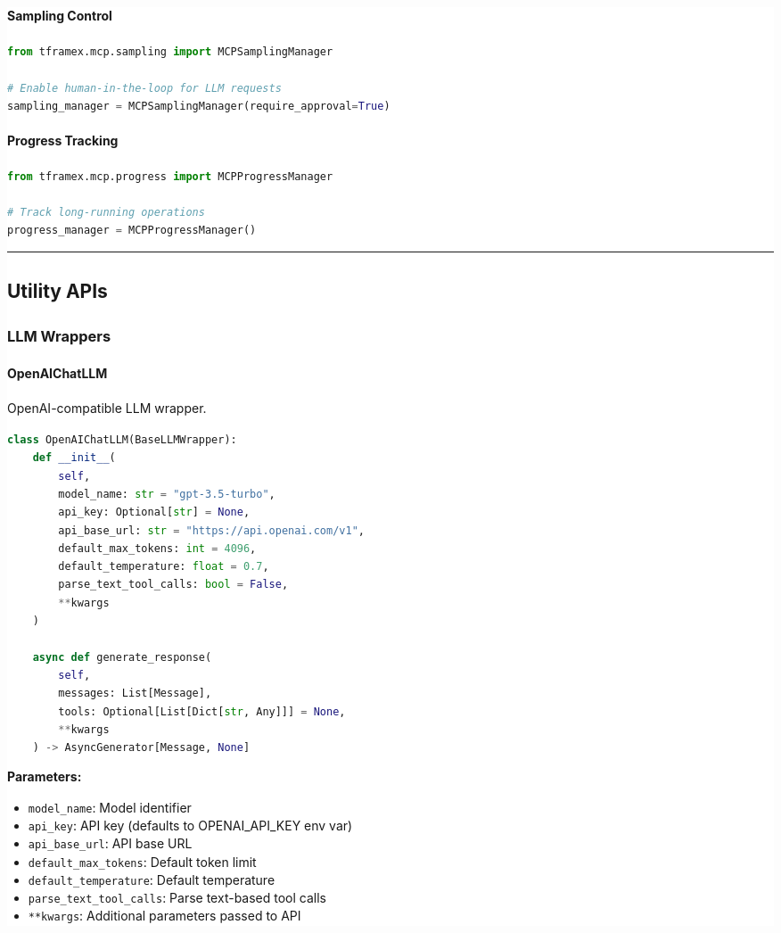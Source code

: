 #### Sampling Control
```python
from tframex.mcp.sampling import MCPSamplingManager

# Enable human-in-the-loop for LLM requests
sampling_manager = MCPSamplingManager(require_approval=True)
```

#### Progress Tracking
```python
from tframex.mcp.progress import MCPProgressManager

# Track long-running operations
progress_manager = MCPProgressManager()
```

---

## Utility APIs

### LLM Wrappers

#### OpenAIChatLLM

OpenAI-compatible LLM wrapper.

```python
class OpenAIChatLLM(BaseLLMWrapper):
    def __init__(
        self,
        model_name: str = "gpt-3.5-turbo",
        api_key: Optional[str] = None,
        api_base_url: str = "https://api.openai.com/v1",
        default_max_tokens: int = 4096,
        default_temperature: float = 0.7,
        parse_text_tool_calls: bool = False,
        **kwargs
    )
    
    async def generate_response(
        self,
        messages: List[Message],
        tools: Optional[List[Dict[str, Any]]] = None,
        **kwargs
    ) -> AsyncGenerator[Message, None]
```

**Parameters:**
- `model_name`: Model identifier
- `api_key`: API key (defaults to OPENAI_API_KEY env var)
- `api_base_url`: API base URL
- `default_max_tokens`: Default token limit
- `default_temperature`: Default temperature
- `parse_text_tool_calls`: Parse text-based tool calls
- `**kwargs`: Additional parameters passed to API
